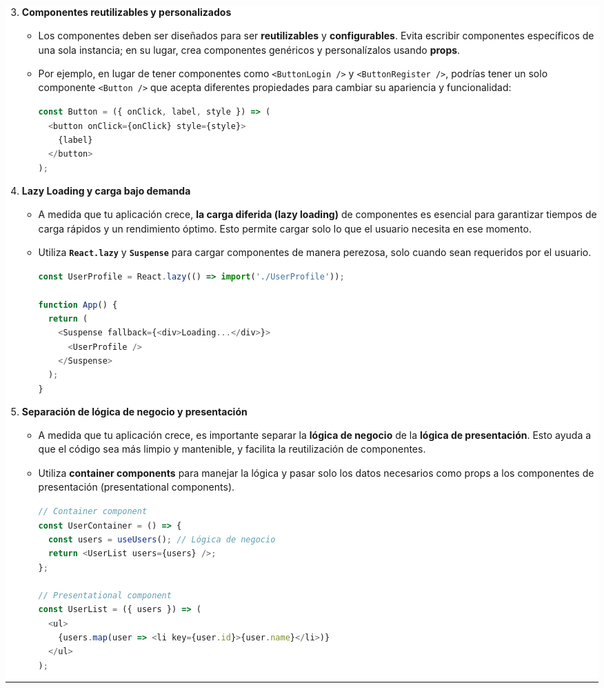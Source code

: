 3. **Componentes reutilizables y personalizados**
   - Los componentes deben ser diseñados para ser **reutilizables** y **configurables**. Evita escribir componentes específicos de una sola instancia; en su lugar, crea componentes genéricos y personalízalos usando **props**.
   - Por ejemplo, en lugar de tener componentes como `<ButtonLogin />` y `<ButtonRegister />`, podrías tener un solo componente `<Button />` que acepta diferentes propiedades para cambiar su apariencia y funcionalidad:

     ```javascript
     const Button = ({ onClick, label, style }) => (
       <button onClick={onClick} style={style}>
         {label}
       </button>
     );
     ```

4. **Lazy Loading y carga bajo demanda**
   - A medida que tu aplicación crece, **la carga diferida (lazy loading)** de componentes es esencial para garantizar tiempos de carga rápidos y un rendimiento óptimo. Esto permite cargar solo lo que el usuario necesita en ese momento.
   - Utiliza **`React.lazy`** y **`Suspense`** para cargar componentes de manera perezosa, solo cuando sean requeridos por el usuario.

     ```javascript
     const UserProfile = React.lazy(() => import('./UserProfile'));

     function App() {
       return (
         <Suspense fallback={<div>Loading...</div>}>
           <UserProfile />
         </Suspense>
       );
     }
     ```

5. **Separación de lógica de negocio y presentación**
   - A medida que tu aplicación crece, es importante separar la **lógica de negocio** de la **lógica de presentación**. Esto ayuda a que el código sea más limpio y mantenible, y facilita la reutilización de componentes.
   - Utiliza **container components** para manejar la lógica y pasar solo los datos necesarios como props a los componentes de presentación (presentational components).

     ```javascript
     // Container component
     const UserContainer = () => {
       const users = useUsers(); // Lógica de negocio
       return <UserList users={users} />;
     };

     // Presentational component
     const UserList = ({ users }) => (
       <ul>
         {users.map(user => <li key={user.id}>{user.name}</li>)}
       </ul>
     );
     ```

---